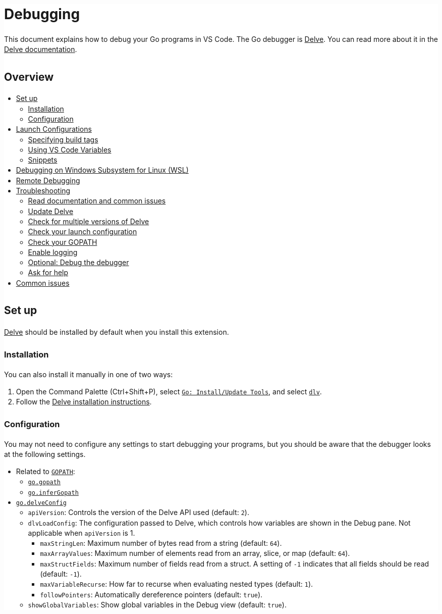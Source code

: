# Debugging

This document explains how to debug your Go programs in VS Code. The Go debugger is [Delve]. You can read more about it in the [Delve documentation](https://github.com/go-delve/delve/tree/master/Documentation).

## Overview

* [Set up](#set-up)
  * [Installation](#installation)
  * [Configuration](#configuration)
* [Launch Configurations](#launch-configurations)
  * [Specifying build tags](#specifying-build-tags)
  * [Using VS Code Variables](#using-vs-code-variables)
  * [Snippets](#snippets)
* [Debugging on Windows Subsystem for Linux (WSL)](#debugging-on-windows-subsystem-for-linux-wsl)
* [Remote Debugging](#remote-debugging)
* [Troubleshooting](#troubleshooting)
  * [Read documentation and common issues](#read-documentation-and-common-issues)
  * [Update Delve](#update-delve)
  * [Check for multiple versions of Delve](#check-for-multiple-versions-of-delve)
  * [Check your launch configuration](#check-your-launch-configuration)
  * [Check your GOPATH](#check-your-gopath)
  * [Enable logging](#enable-logging)
  * [Optional: Debug the debugger](#optional-debug-the-debugger)
  * [Ask for help](#ask-for-help)
* [Common issues](#common-issues)

## Set up

[Delve] should be installed by default when you install this extension.

### Installation

You can also install it manually in one of two ways:

1. Open the Command Palette (Ctrl+Shift+P), select [`Go: Install/Update Tools`](settings.md#go-installupdate-tools), and select [`dlv`](tools.md#dlv).
2. Follow the [Delve installation instructions](https://github.com/go-delve/delve/tree/master/Documentation/installation).

### Configuration

You may not need to configure any settings to start debugging your programs, but you should be aware that the debugger looks at the following settings.

* Related to [`GOPATH`](gopath.md):
  * [`go.gopath`](settings.md#go.gopath)
  * [`go.inferGopath`](settings.md#go.inferGopath)
* [`go.delveConfig`](settings.md#go.delveConfig)
  * `apiVersion`: Controls the version of the Delve API used (default: `2`).
  * `dlvLoadConfig`: The configuration passed to Delve, which controls how variables are shown in the Debug pane. Not applicable when `apiVersion` is 1.
    * `maxStringLen`: Maximum number of bytes read from a string (default: `64`).
    * `maxArrayValues`: Maximum number of elements read from an array, slice, or map (default: `64`).
    * `maxStructFields`: Maximum number of fields read from a struct. A setting of `-1` indicates that all fields should be read (default: `-1`).
    * `maxVariableRecurse`: How far to recurse when evaluating nested types (default: `1`).
    * `followPointers`: Automatically dereference pointers (default: `true`).
  * `showGlobalVariables`: Show global variables in the Debug view (default: `true`).


[Delve]: https://github.com/go-delve/delve
[VS Code variables]: https://code.visualstudio.com/docs/editor/variables-reference
[snippets]: https://code.visualstudio.com/docs/editor/userdefinedsnippets